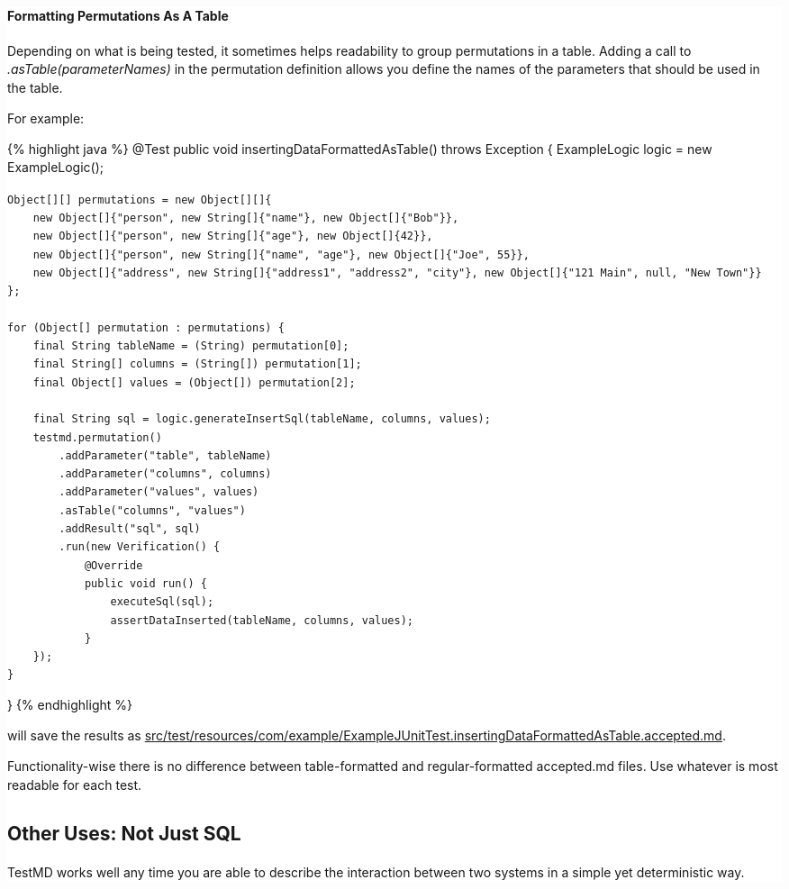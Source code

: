 #### Formatting Permutations As A Table ####

Depending on what is being tested, it sometimes helps readability to group permutations in a table. Adding a call to _.asTable(parameterNames)_ in the permutation definition allows you define the names of the parameters that should be used in the table.

For example:

{% highlight java %}
@Test
public void insertingDataFormattedAsTable() throws Exception {
    ExampleLogic logic = new ExampleLogic();

    Object[][] permutations = new Object[][]{
        new Object[]{"person", new String[]{"name"}, new Object[]{"Bob"}},
        new Object[]{"person", new String[]{"age"}, new Object[]{42}},
        new Object[]{"person", new String[]{"name", "age"}, new Object[]{"Joe", 55}},
        new Object[]{"address", new String[]{"address1", "address2", "city"}, new Object[]{"121 Main", null, "New Town"}}
    };

    for (Object[] permutation : permutations) {
        final String tableName = (String) permutation[0];
        final String[] columns = (String[]) permutation[1];
        final Object[] values = (Object[]) permutation[2];

        final String sql = logic.generateInsertSql(tableName, columns, values);
        testmd.permutation()
            .addParameter("table", tableName)
            .addParameter("columns", columns)
            .addParameter("values", values)
            .asTable("columns", "values")
            .addResult("sql", sql)
            .run(new Verification() {
                @Override
                public void run() {
                    executeSql(sql);
                    assertDataInserted(tableName, columns, values);
                }
        });
    }
}
{% endhighlight %}

will save the results as [src/test/resources/com/example/ExampleJUnitTest.insertingDataFormattedAsTable.accepted.md](https://github.com/nvoxland/testmd/blob/master/src/test/resources/com/example/ExampleJUnitTest.insertingDataFormattedAsTable.accepted.md).

Functionality-wise there is no difference between table-formatted and regular-formatted accepted.md files. Use whatever is most readable for each test.

## Other Uses: Not Just SQL

TestMD works well any time you are able to describe the interaction between two systems in a simple yet deterministic way.
